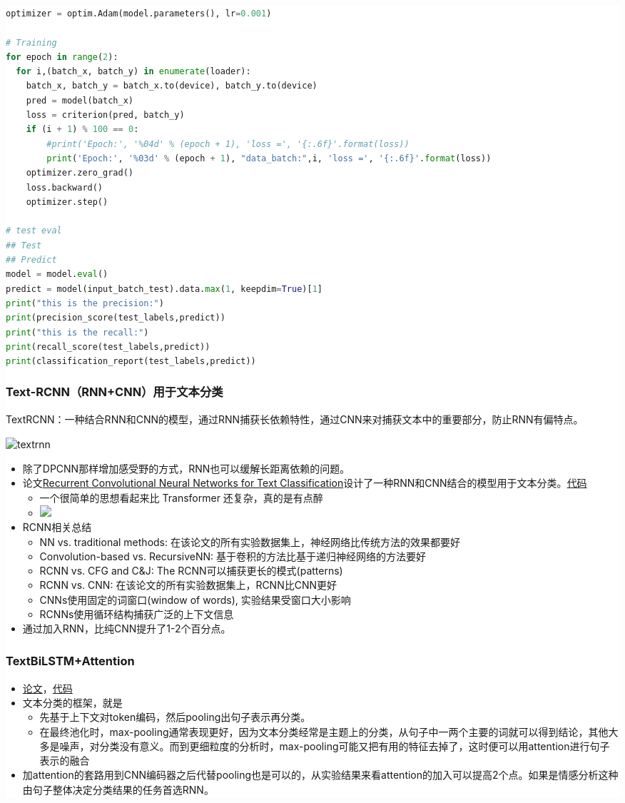```python
optimizer = optim.Adam(model.parameters(), lr=0.001)

# Training
for epoch in range(2):
  for i,(batch_x, batch_y) in enumerate(loader):
    batch_x, batch_y = batch_x.to(device), batch_y.to(device)
    pred = model(batch_x)
    loss = criterion(pred, batch_y)
    if (i + 1) % 100 == 0:
        #print('Epoch:', '%04d' % (epoch + 1), 'loss =', '{:.6f}'.format(loss))
        print('Epoch:', '%03d' % (epoch + 1), "data_batch:",i, 'loss =', '{:.6f}'.format(loss))
    optimizer.zero_grad()
    loss.backward()
    optimizer.step()
    
# test eval
## Test
## Predict
model = model.eval()
predict = model(input_batch_test).data.max(1, keepdim=True)[1]
print("this is the precision:")
print(precision_score(test_labels,predict))
print("this is the recall:")
print(recall_score(test_labels,predict))
print(classification_report(test_labels,predict))
```

### Text-RCNN（RNN+CNN）用于文本分类

TextRCNN：一种结合RNN和CNN的模型，通过RNN捕获长依赖特性，通过CNN来对捕获文本中的重要部分，防止RNN有偏特点。

![textrnn](https://pic1.zhimg.com/80/v2-870f4f26b6368dacdfdbe8ace144e694_720w.jpg)
- 除了DPCNN那样增加感受野的方式，RNN也可以缓解长距离依赖的问题。
- 论文[Recurrent Convolutional Neural Networks for Text Classification](https://dl.acm.org/doi/10.5555/2886521.2886636)设计了一种RNN和CNN结合的模型用于文本分类。[代码](https://github.com/649453932/Chinese-Text-Classification-Pytorch)
  - 一个很简单的思想看起来比 Transformer 还复杂，真的是有点醉
  - ![](https://pic4.zhimg.com/80/v2-55989a44d089b8acf269e6c4e219474e_720w.jpg)
- RCNN相关总结
  - NN vs. traditional methods: 在该论文的所有实验数据集上，神经网络比传统方法的效果都要好
  - Convolution-based vs. RecursiveNN: 基于卷积的方法比基于递归神经网络的方法要好
  - RCNN vs. CFG and C&J: The RCNN可以捕获更长的模式(patterns)
  - RCNN vs. CNN: 在该论文的所有实验数据集上，RCNN比CNN更好
  - CNNs使用固定的词窗口(window of words), 实验结果受窗口大小影响
  - RCNNs使用循环结构捕获广泛的上下文信息
- 通过加入RNN，比纯CNN提升了1-2个百分点。

### TextBiLSTM+Attention

- [论文](https://www.aclweb.org/anthology/P16-2034.pdf)，[代码](https://github.com/649453932/Chinese-Text-Classification-Pytorch)
- 文本分类的框架，就是
  - 先基于上下文对token编码，然后pooling出句子表示再分类。
  - 在最终池化时，max-pooling通常表现更好，因为文本分类经常是主题上的分类，从句子中一两个主要的词就可以得到结论，其他大多是噪声，对分类没有意义。而到更细粒度的分析时，max-pooling可能又把有用的特征去掉了，这时便可以用attention进行句子表示的融合
- 加attention的套路用到CNN编码器之后代替pooling也是可以的，从实验结果来看attention的加入可以提高2个点。如果是情感分析这种由句子整体决定分类结果的任务首选RNN。
